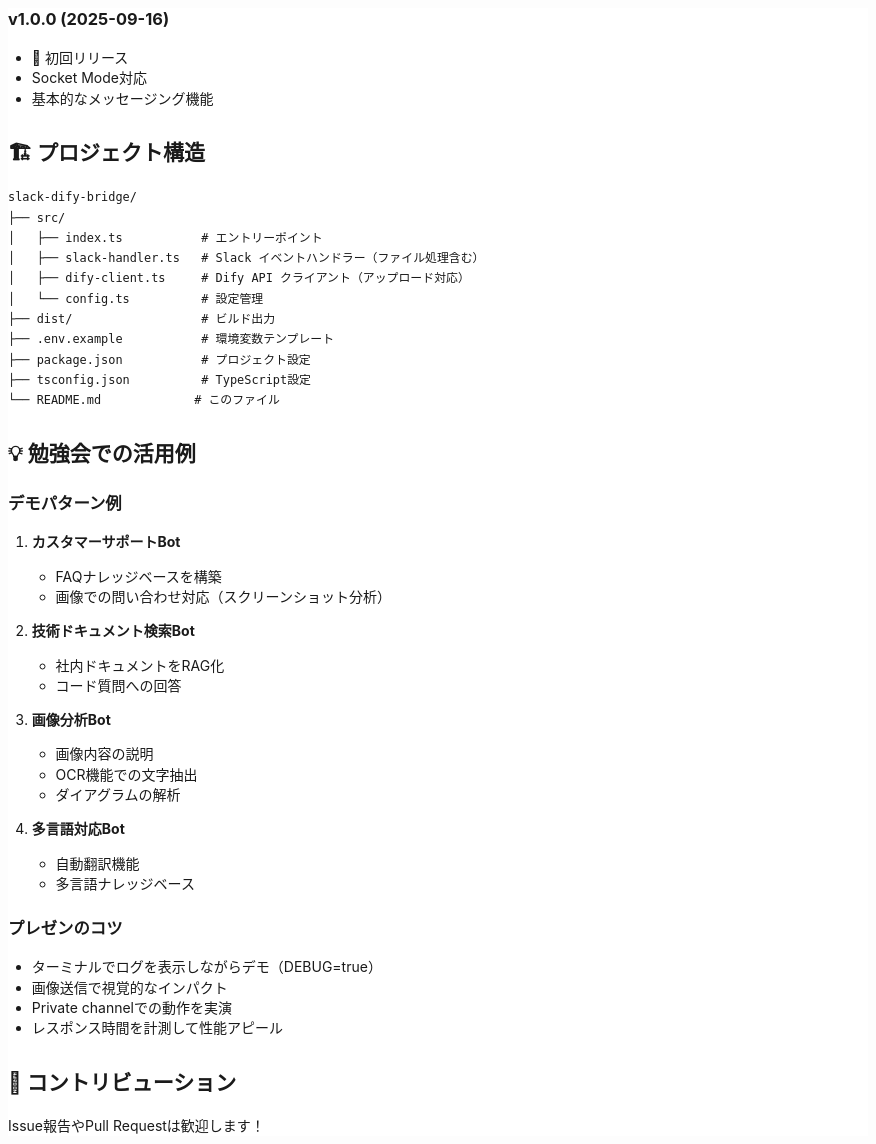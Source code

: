 ### v1.0.0 (2025-09-16)
- 🚀 初回リリース
- Socket Mode対応
- 基本的なメッセージング機能

## 🏗️ プロジェクト構造

```
slack-dify-bridge/
├── src/
│   ├── index.ts           # エントリーポイント
│   ├── slack-handler.ts   # Slack イベントハンドラー（ファイル処理含む）
│   ├── dify-client.ts     # Dify API クライアント（アップロード対応）
│   └── config.ts          # 設定管理
├── dist/                  # ビルド出力
├── .env.example           # 環境変数テンプレート
├── package.json           # プロジェクト設定
├── tsconfig.json          # TypeScript設定
└── README.md             # このファイル
```

## 💡 勉強会での活用例

### デモパターン例
1. **カスタマーサポートBot**
   - FAQナレッジベースを構築
   - 画像での問い合わせ対応（スクリーンショット分析）

2. **技術ドキュメント検索Bot**
   - 社内ドキュメントをRAG化
   - コード質問への回答

3. **画像分析Bot**
   - 画像内容の説明
   - OCR機能での文字抽出
   - ダイアグラムの解析

4. **多言語対応Bot**
   - 自動翻訳機能
   - 多言語ナレッジベース

### プレゼンのコツ
- ターミナルでログを表示しながらデモ（DEBUG=true）
- 画像送信で視覚的なインパクト
- Private channelでの動作を実演
- レスポンス時間を計測して性能アピール

## 🤝 コントリビューション

Issue報告やPull Requestは歓迎します！
